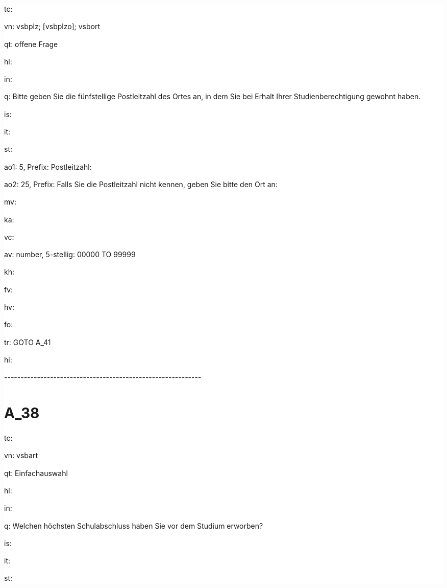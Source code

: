 tc:

vn: vsbplz; [vsbplzo]; vsbort

qt: offene Frage

hl:

in:

q: Bitte geben Sie die fünfstellige Postleitzahl des Ortes an, in dem Sie bei Erhalt Ihrer Studienberechtigung gewohnt haben.

is:

it:

st:

ao1: 5, Prefix: Postleitzahl:

ao2: 25, Prefix: Falls Sie die Postleitzahl nicht kennen, geben Sie bitte den Ort an:

mv:

ka:

vc:

av: number, 5-stellig: 00000 TO 99999

kh:

fv:

hv:

fo:

tr: GOTO A_41

hi:

\------------------------------------------------------------

A_38
==========

tc:

vn: vsbart

qt: Einfachauswahl

hl:

in:

q: Welchen höchsten Schulabschluss haben Sie vor dem Studium erworben?

is:

it:

st:
